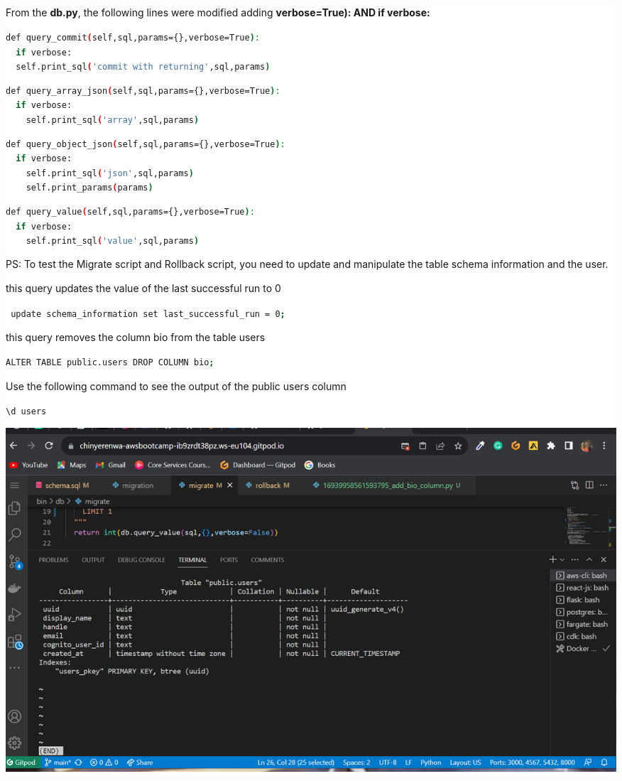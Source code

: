 From the **db.py**, the following lines were modified adding **verbose=True): AND   if verbose:**

```sh
def query_commit(self,sql,params={},verbose=True):
  if verbose:
  self.print_sql('commit with returning',sql,params)
```
```sh
def query_array_json(self,sql,params={},verbose=True):
  if verbose:
    self.print_sql('array',sql,params)
```
```sh
def query_object_json(self,sql,params={},verbose=True):
  if verbose:
    self.print_sql('json',sql,params)
    self.print_params(params)
```
```sh
def query_value(self,sql,params={},verbose=True):
  if verbose:
    self.print_sql('value',sql,params)
```

PS: To test the Migrate script and Rollback script, you need to update and manipulate the table schema information and the user.

this query updates the value of the last successful run to 0

```sh
 update schema_information set last_successful_run = 0;
 ```

this query removes the column bio from the table users
 ```sh
ALTER TABLE public.users DROP COLUMN bio;
```

Use the following command to see the output of the public users column
```sh
\d users
```

![image](https://github.com/Chinyere-nwalie/aws-bootcamp-cruddur-2023/blob/main/journal/assets/Screenshot%20(400).png)
